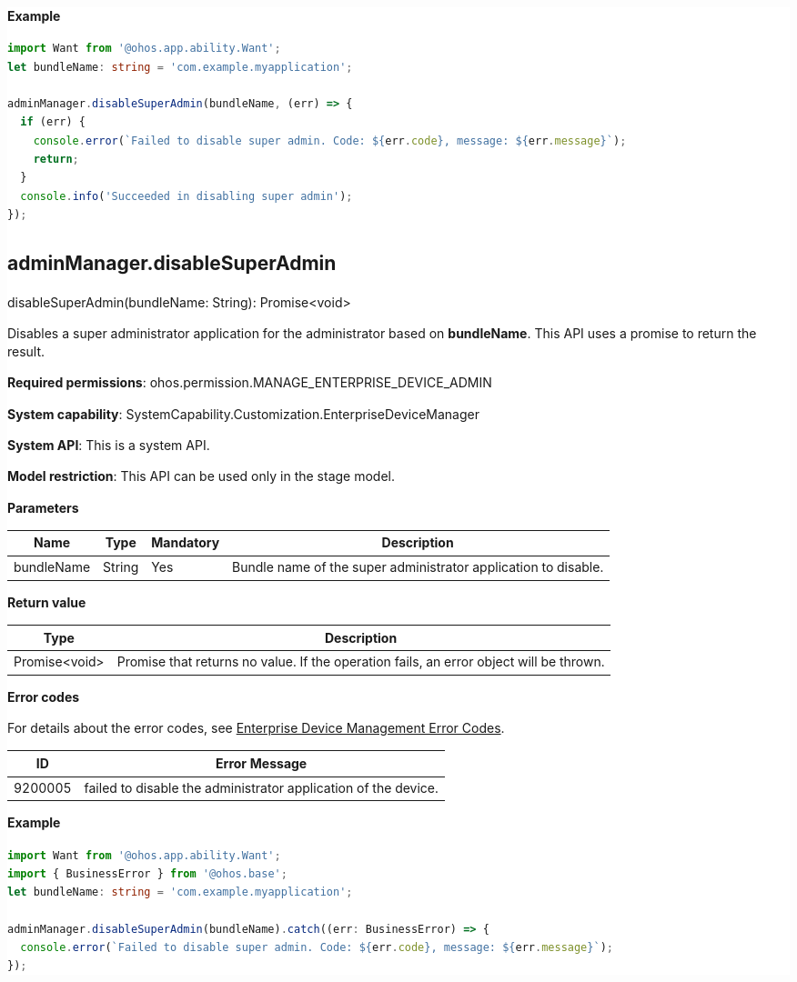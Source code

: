 **Example**

```ts
import Want from '@ohos.app.ability.Want';
let bundleName: string = 'com.example.myapplication';

adminManager.disableSuperAdmin(bundleName, (err) => {
  if (err) {
    console.error(`Failed to disable super admin. Code: ${err.code}, message: ${err.message}`);
    return;
  }
  console.info('Succeeded in disabling super admin');
});
```

## adminManager.disableSuperAdmin

disableSuperAdmin(bundleName: String): Promise\<void>

Disables a super administrator application for the administrator based on **bundleName**. This API uses a promise to return the result.

**Required permissions**: ohos.permission.MANAGE_ENTERPRISE_DEVICE_ADMIN

**System capability**: SystemCapability.Customization.EnterpriseDeviceManager

**System API**: This is a system API.

**Model restriction**: This API can be used only in the stage model.

**Parameters**

| Name       | Type    | Mandatory  | Description          |
| ---------- | ------ | ---- | ------------ |
| bundleName | String | Yes   | Bundle name of the super administrator application to disable.|

**Return value**

| Type               | Description               |
| ----------------- | ----------------- |
| Promise\<void>    | Promise that returns no value. If the operation fails, an error object will be thrown.|

**Error codes**

For details about the error codes, see [Enterprise Device Management Error Codes](../errorcodes/errorcode-enterpriseDeviceManager.md).

| ID| Error Message                                                          |
| ------- | ----------------------------------------------------------------- |
| 9200005 | failed to disable the administrator application of the device.    |

**Example**

```ts
import Want from '@ohos.app.ability.Want';
import { BusinessError } from '@ohos.base';
let bundleName: string = 'com.example.myapplication';

adminManager.disableSuperAdmin(bundleName).catch((err: BusinessError) => {
  console.error(`Failed to disable super admin. Code: ${err.code}, message: ${err.message}`);
});
```
